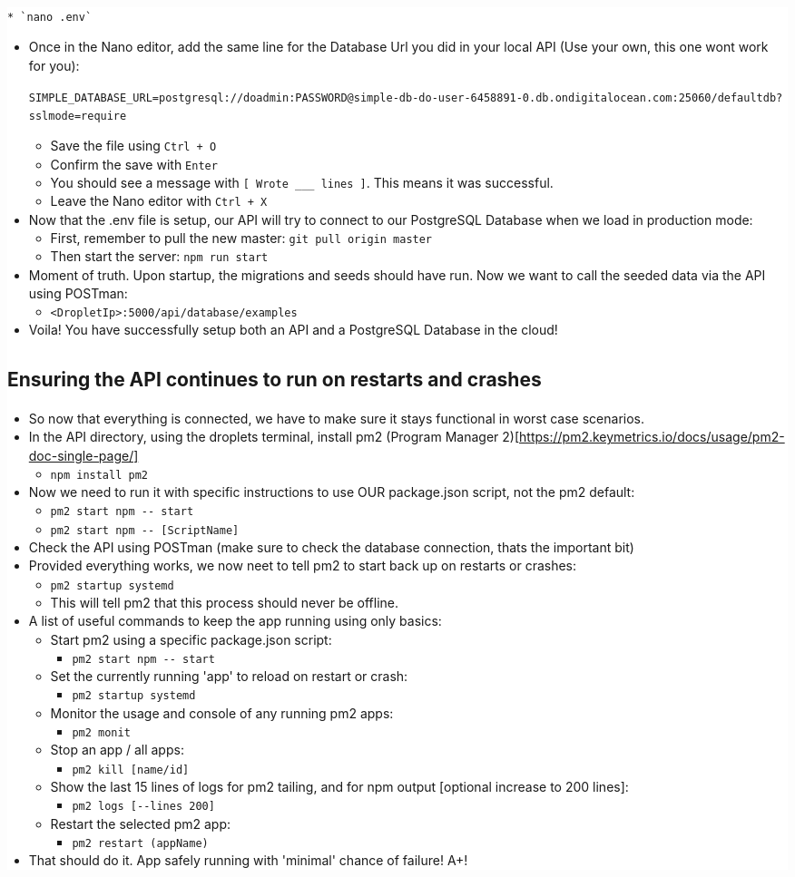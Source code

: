     * `nano .env`
  * Once in the Nano editor, add the same line for the Database Url you did in your local API (Use your own, this one wont work for you):
    ```
    SIMPLE_DATABASE_URL=postgresql://doadmin:PASSWORD@simple-db-do-user-6458891-0.db.ondigitalocean.com:25060/defaultdb?sslmode=require
    ```
    * Save the file using `Ctrl + O`
    * Confirm the save with `Enter`
    * You should see a message with `[ Wrote ___ lines ]`. This means it was successful.
    * Leave the Nano editor with `Ctrl + X`
  * Now that the .env file is setup, our API will try to connect to our PostgreSQL Database when we load in production mode:
    * First, remember to pull the new master: `git pull origin master`
    * Then start the server: `npm run start`
  * Moment of truth. Upon startup, the migrations and seeds should have run. Now we want to call the seeded data via the API using POSTman:
    * `<DropletIp>:5000/api/database/examples`
  * Voila! You have successfully setup both an API and a PostgreSQL Database in the cloud!

## Ensuring the API continues to run on restarts and crashes
  * So now that everything is connected, we have to make sure it stays functional in worst case scenarios.
  * In the API directory, using the droplets terminal, install pm2 (Program Manager 2)[https://pm2.keymetrics.io/docs/usage/pm2-doc-single-page/]
    * `npm install pm2`
  * Now we need to run it with specific instructions to use OUR package.json script, not the pm2 default:
    * `pm2 start npm -- start`
    * `pm2 start npm -- [ScriptName]`
  * Check the API using POSTman (make sure to check the database connection, thats the important bit)
  * Provided everything works, we now neet to tell pm2 to start back up on restarts or crashes:
    * `pm2 startup systemd`
    * This will tell pm2 that this process should never be offline.
  * A list of useful commands to keep the app running using only basics:
    * Start pm2 using a specific package.json script:
      * `pm2 start npm -- start`
    * Set the currently running 'app' to reload on restart or crash:
      * `pm2 startup systemd`
    * Monitor the usage and console of any running pm2 apps:
      * `pm2 monit`
    * Stop an app / all apps:
      * `pm2 kill [name/id]`
    * Show the last 15 lines of logs for pm2 tailing, and for npm output [optional increase to 200 lines]:
      * `pm2 logs [--lines 200]`
    * Restart the selected pm2 app:
      * `pm2 restart (appName)`
  * That should do it. App safely running with 'minimal' chance of failure! A+!
